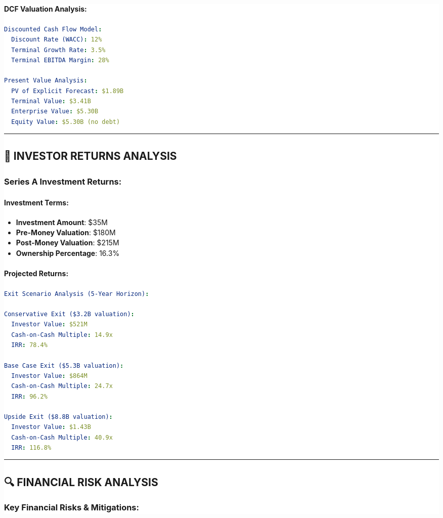 #### DCF Valuation Analysis:
```yaml
Discounted Cash Flow Model:
  Discount Rate (WACC): 12%
  Terminal Growth Rate: 3.5%
  Terminal EBITDA Margin: 28%

Present Value Analysis:
  PV of Explicit Forecast: $1.89B
  Terminal Value: $3.41B
  Enterprise Value: $5.30B
  Equity Value: $5.30B (no debt)
```

---

## 🎯 INVESTOR RETURNS ANALYSIS

### Series A Investment Returns:

#### Investment Terms:
- **Investment Amount**: $35M
- **Pre-Money Valuation**: $180M
- **Post-Money Valuation**: $215M
- **Ownership Percentage**: 16.3%

#### Projected Returns:
```yaml
Exit Scenario Analysis (5-Year Horizon):

Conservative Exit ($3.2B valuation):
  Investor Value: $521M
  Cash-on-Cash Multiple: 14.9x
  IRR: 78.4%

Base Case Exit ($5.3B valuation):
  Investor Value: $864M
  Cash-on-Cash Multiple: 24.7x
  IRR: 96.2%

Upside Exit ($8.8B valuation):
  Investor Value: $1.43B
  Cash-on-Cash Multiple: 40.9x
  IRR: 116.8%
```

---

## 🔍 FINANCIAL RISK ANALYSIS

### Key Financial Risks & Mitigations:
